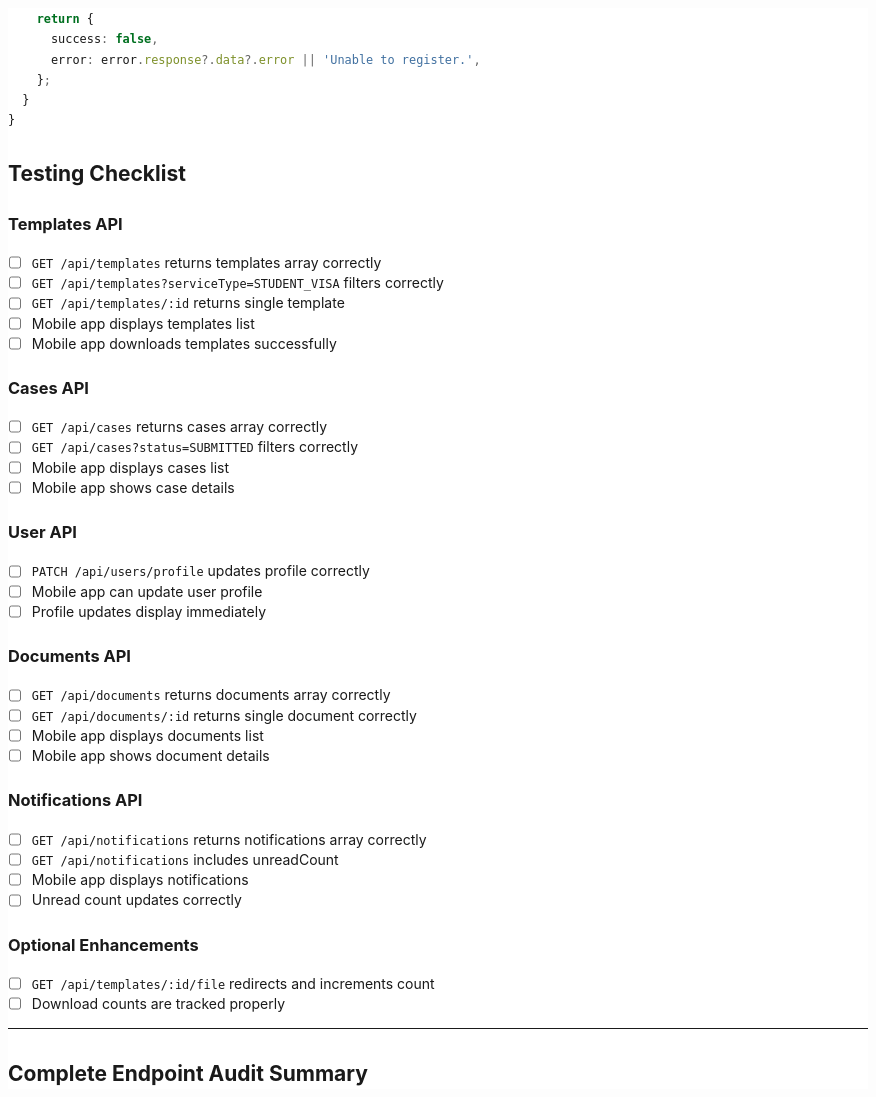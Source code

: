 ```typescript
    return {
      success: false,
      error: error.response?.data?.error || 'Unable to register.',
    };
  }
}
```

## Testing Checklist

### Templates API
- [ ] `GET /api/templates` returns templates array correctly
- [ ] `GET /api/templates?serviceType=STUDENT_VISA` filters correctly
- [ ] `GET /api/templates/:id` returns single template
- [ ] Mobile app displays templates list
- [ ] Mobile app downloads templates successfully

### Cases API
- [ ] `GET /api/cases` returns cases array correctly
- [ ] `GET /api/cases?status=SUBMITTED` filters correctly
- [ ] Mobile app displays cases list
- [ ] Mobile app shows case details

### User API
- [ ] `PATCH /api/users/profile` updates profile correctly
- [ ] Mobile app can update user profile
- [ ] Profile updates display immediately

### Documents API
- [ ] `GET /api/documents` returns documents array correctly
- [ ] `GET /api/documents/:id` returns single document correctly
- [ ] Mobile app displays documents list
- [ ] Mobile app shows document details

### Notifications API
- [ ] `GET /api/notifications` returns notifications array correctly
- [ ] `GET /api/notifications` includes unreadCount
- [ ] Mobile app displays notifications
- [ ] Unread count updates correctly

### Optional Enhancements
- [ ] `GET /api/templates/:id/file` redirects and increments count
- [ ] Download counts are tracked properly

---

## Complete Endpoint Audit Summary
